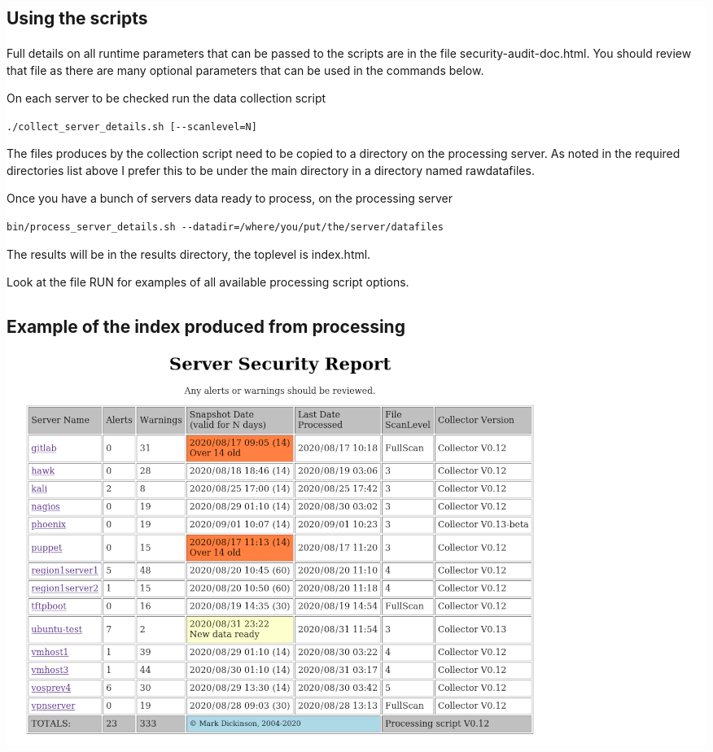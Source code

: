 ## Using the scripts

Full details on all runtime parameters that can be passed to the scripts are 
in the file security-audit-doc.html. You should review that file as there
are many optional parameters that can be used in the commands below.

On each server to be checked run the data collection script

```
./collect_server_details.sh [--scanlevel=N]
```

The files produces by the collection script need to be copied to a directory
on the processing server. As noted in the required directories list above
I prefer this to be under the main directory in a directory named rawdatafiles.

Once you have a bunch of servers data ready to process, on the processing server

```
bin/process_server_details.sh --datadir=/where/you/put/the/server/datafiles
```

The results will be in the results directory, the toplevel is index.html.

Look at the file RUN for examples of all available processing script options.


## Example of the index produced from processing

![Main Index Page](./readme_images/main_index_example.png)
